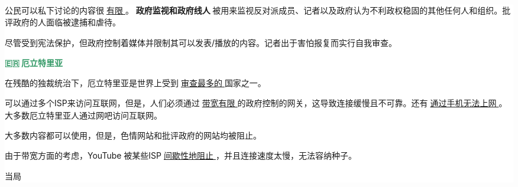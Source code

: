   <p class="graf graf--p">
    公民可以私下讨论的内容很
    <a class="markup--anchor markup--p-anchor" data-href="https://freedomhouse.org/report/freedom-world/2019/equatorial-guinea" href="https://freedomhouse.org/report/freedom-world/2019/equatorial-guinea" rel="noopener noreferrer" target="_blank">
     有限
    </a>
    。
    <strong class="markup--strong markup--p-strong">
     政府监视和政府线人
    </strong>
    被用来监视反对派成员、记者以及政府认为不利政权稳固的其他任何人和组织。批评政府的人面临被逮捕和虐待。
   </p>
   <p class="graf graf--p">
    尽管受到宪法保护，但政府控制着媒体并限制其可以发表/播放的内容。记者出于害怕报复而实行自我审查。
   </p>
   <p class="graf graf--p">
    <span style="color: #339966;">
     <strong class="markup--strong markup--p-strong">
      🇪🇷 厄立特里亚
     </strong>
    </span>
   </p>
   <p class="graf graf--p">
    在残酷的独裁统治下，厄立特里亚是世界上受到
    <a class="markup--anchor markup--p-anchor" data-href="https://www.vice.com/en_us/article/gv5dqx/inside-eritrea-the-worlds-most-censored-country" href="https://www.vice.com/en_us/article/gv5dqx/inside-eritrea-the-worlds-most-censored-country" rel="noopener noreferrer" target="_blank">
     审查最多的
    </a>
    国家之一。
   </p>
   <p class="graf graf--p">
    可以通过多个ISP来访问互联网，但是，人们必须通过
    <a class="markup--anchor markup--p-anchor" data-href="http://news.bbc.co.uk/1/hi/world/africa/1023445.stm" href="http://news.bbc.co.uk/1/hi/world/africa/1023445.stm" rel="noopener noreferrer" target="_blank">
     带宽有限
    </a>
    的政府控制的网关，这导致连接缓慢且不可靠。还有
    <a class="markup--anchor markup--p-anchor" data-href="https://www.theeastafrican.co.ke/news/africa/Social-media-shut-in-Eritrea/4552902-5117462-10haojg/index.html" href="https://www.theeastafrican.co.ke/news/africa/Social-media-shut-in-Eritrea/4552902-5117462-10haojg/index.html" rel="noopener noreferrer" target="_blank">
     通过手机无法上网
    </a>
    。大多数厄立特里亚人通过网吧访问互联网。
   </p>
   <p class="graf graf--p">
    大多数内容都可以使用，但是，色情网站和批评政府的网站均被阻止。
   </p>
   <p class="graf graf--p">
    由于带宽方面的考虑，YouTube 被某些ISP
    <a class="markup--anchor markup--p-anchor" data-href="https://www.motherjones.com/politics/2014/03/turkey-facebook-youtube-twitter-blocked/" href="https://www.motherjones.com/politics/2014/03/turkey-facebook-youtube-twitter-blocked/" rel="noopener noreferrer" target="_blank">
     间歇性地阻止
    </a>
    ，并且连接速度太慢，无法容纳种子。
   </p>
   <p class="graf graf--p">
    当局
